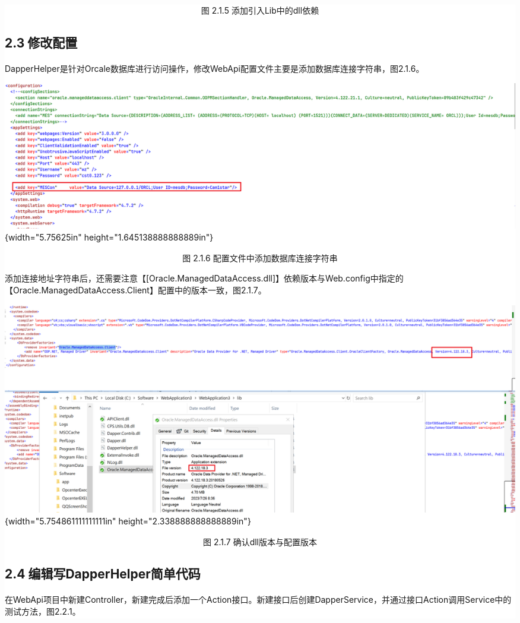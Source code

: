 <p style="text-align:center">图 2.1.5 添加引入Lib中的dll依赖</p>

## 2.3 修改配置 

​	DapperHelper是针对Orcale数据库进行访问操作，修改WebApi配置文件主要是添加数据库连接字符串，图2.1.6。

![](images/image6.png){width="5.75625in" height="1.645138888888889in"}

<p style="text-align:center">图 2.1.6 配置文件中添加数据库连接字符串</p>

​		添加连接地址字符串后，还需要注意【[Oracle.ManagedDataAccess.dll]】依赖版本与Web.config中指定的【Oracle.ManagedDataAccess.Client】配置中的版本一致，图2.1.7。

![](images/image7.png){width="5.754861111111111in"
height="2.338888888888889in"}

<p style="text-align:center">图 2.1.7 确认dll版本与配置版本</p>

## 2.4 编辑写DapperHelper简单代码 

​	在WebApi项目中新建Controller，新建完成后添加一个Action接口。新建接口后创建DapperService，并通过接口Action调用Service中的测试方法，图2.2.1。

